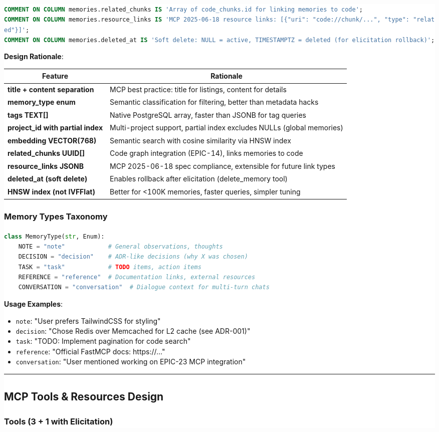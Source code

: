 ```sql
COMMENT ON COLUMN memories.related_chunks IS 'Array of code_chunks.id for linking memories to code';
COMMENT ON COLUMN memories.resource_links IS 'MCP 2025-06-18 resource links: [{"uri": "code://chunk/...", "type": "related"}]';
COMMENT ON COLUMN memories.deleted_at IS 'Soft delete: NULL = active, TIMESTAMPTZ = deleted (for elicitation rollback)';
```

**Design Rationale**:

| Feature | Rationale |
|---------|-----------|
| **title + content separation** | MCP best practice: title for listings, content for details |
| **memory_type enum** | Semantic classification for filtering, better than metadata hacks |
| **tags TEXT[]** | Native PostgreSQL array, faster than JSONB for tag queries |
| **project_id with partial index** | Multi-project support, partial index excludes NULLs (global memories) |
| **embedding VECTOR(768)** | Semantic search with cosine similarity via HNSW index |
| **related_chunks UUID[]** | Code graph integration (EPIC-14), links memories to code |
| **resource_links JSONB** | MCP 2025-06-18 spec compliance, extensible for future link types |
| **deleted_at (soft delete)** | Enables rollback after elicitation (delete_memory tool) |
| **HNSW index (not IVFFlat)** | Better for <100K memories, faster queries, simpler tuning |

### Memory Types Taxonomy

```python
class MemoryType(str, Enum):
    NOTE = "note"            # General observations, thoughts
    DECISION = "decision"    # ADR-like decisions (why X was chosen)
    TASK = "task"            # TODO items, action items
    REFERENCE = "reference"  # Documentation links, external resources
    CONVERSATION = "conversation"  # Dialogue context for multi-turn chats
```

**Usage Examples**:
- `note`: "User prefers TailwindCSS for styling"
- `decision`: "Chose Redis over Memcached for L2 cache (see ADR-001)"
- `task`: "TODO: Implement pagination for code search"
- `reference`: "Official FastMCP docs: https://..."
- `conversation`: "User mentioned working on EPIC-23 MCP integration"

---

## MCP Tools & Resources Design

### Tools (3 + 1 with Elicitation)
